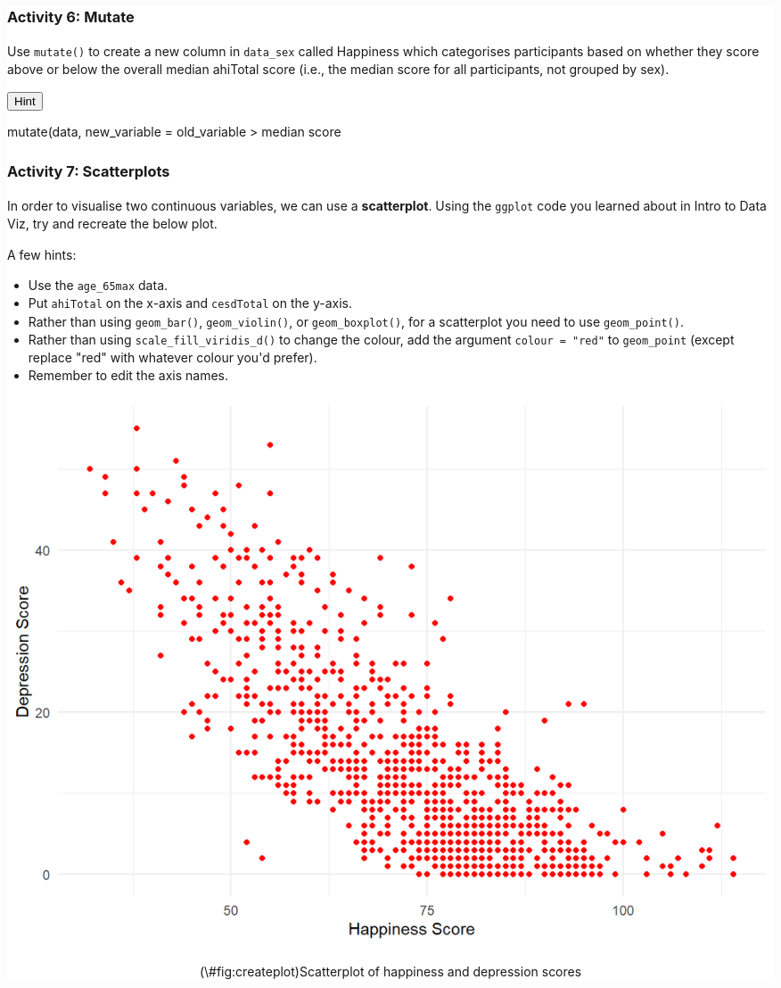 ### Activity 6: Mutate

Use `mutate()` to create a new column in `data_sex` called Happiness which categorises participants based on whether they score above or below the overall median ahiTotal score (i.e., the median score for all participants, not grouped by sex).


<div class='solution'><button>Hint</button>

mutate(data, new_variable = old_variable > median score

</div>
 



### Activity 7: Scatterplots

In order to visualise two continuous variables, we can use a **scatterplot**. Using the `ggplot` code you learned about in Intro to Data Viz, try and recreate the below plot. 

A few hints:

* Use the `age_65max` data.
* Put `ahiTotal` on the x-axis and `cesdTotal` on the y-axis.
* Rather than using `geom_bar()`, `geom_violin()`, or `geom_boxplot()`, for a scatterplot you need to use `geom_point()`. 
* Rather than using `scale_fill_viridis_d()` to change the colour, add the argument `colour = "red"` to `geom_point` (except replace "red" with whatever colour you'd prefer).
* Remember to edit the axis names.

<div class="figure" style="text-align: center">
<img src="08-scatterplots_files/figure-html/createplot-1.png" alt="Scatterplot of happiness and depression scores" width="100%" />
<p class="caption">(\#fig:createplot)Scatterplot of happiness and depression scores</p>
</div>
